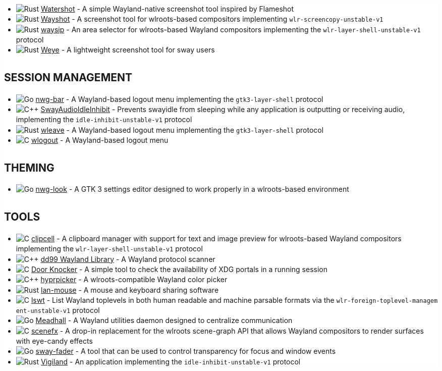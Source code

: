 - ![Rust](https://img.shields.io/badge/rust-%23281c1c.svg?style=plastic&logo=rust&logoColor=fff) [Watershot](https://github.com/Kirottu/watershot) - A simple Wayland-native screenshot tool inspired by Flameshot
- ![Rust](https://img.shields.io/badge/rust-%23281c1c.svg?style=plastic&logo=rust&logoColor=fff) [Wayshot](https://git.sr.ht/~shinyzenith/wayshot) - A screenshot tool for wlroots-based compositors implementing `wlr-screencopy-unstable-v1`
- ![Rust](https://img.shields.io/badge/rust-%23281c1c.svg?style=plastic&logo=rust&logoColor=fff) [waysip](https://github.com/waycrate/waysip) - An area selector for wlroots-based Wayland compositors implementing the `wlr-layer-shell-unstable-v1` protocol
- ![Rust](https://img.shields.io/badge/rust-%23281c1c.svg?style=plastic&logo=rust&logoColor=fff) [Weye](https://github.com/Yakkhini/Weye) - A lightweight screenshot tool for sway users

SESSION MANAGEMENT
------------------

- ![Go](https://img.shields.io/badge/go-%2300add8.svg?style=plastic&logo=go&logoColor=fff) [nwg-bar](https://github.com/nwg-piotr/nwg-bar) - A Wayland-based logout menu implementing the `gtk3-layer-shell` protocol
- ![C++](https://img.shields.io/badge/c++-%235e97d0.svg?style=plastic&logo=c%2B%2B&logoColor=fff) [SwayAudioIdleInhibit](https://github.com/ErikReider/SwayAudioIdleInhibit) - Prevents swayidle from sleeping while any application is outputting or receiving audio, implementing the `idle-inhibit-unstable-v1` protocol
- ![Rust](https://img.shields.io/badge/rust-%23281c1c.svg?style=plastic&logo=rust&logoColor=fff) [wleave](https://github.com/AMNatty/wleave) - A Wayland-based logout menu implementing the `gtk3-layer-shell` protocol
- ![C](https://img.shields.io/badge/c-%23044f88.svg?style=plastic&logo=c&logoColor=fff) [wlogout](https://github.com/ArtsyMacaw/wlogout) - A Wayland-based logout menu

THEMING
-------

- ![Go](https://img.shields.io/badge/go-%2300add8.svg?style=plastic&logo=go&logoColor=fff) [nwg-look](https://github.com/nwg-piotr/nwg-look) - A GTK 3 settings editor designed to work properly in a wlroots-based environment

TOOLS
-----

- ![C](https://img.shields.io/badge/c-%23044f88.svg?style=plastic&logo=c&logoColor=fff) [clipcell](https://github.com/divadiahim/clipcell) - A clipboard manager with support for text and image preview for wlroots-based Wayland compositors implementing the `wlr-layer-shell-unstable-v1` protocol
- ![C++](https://img.shields.io/badge/c++-%235e97d0.svg?style=plastic&logo=c%2B%2B&logoColor=fff) [dd99 Wayland Library](https://github.com/Delta-dev-99/dd99_wayland) - A Wayland protocol scanner
- ![C](https://img.shields.io/badge/c-%23044f88.svg?style=plastic&logo=c&logoColor=fff) [Door Knocker](https://codeberg.org/tytan652/door-knocker) - A simple tool to check the availability of XDG portals in a running session
- ![C++](https://img.shields.io/badge/c++-%235e97d0.svg?style=plastic&logo=c%2B%2B&logoColor=fff) [hyprpicker](https://github.com/hyprwm/hyprpicker) - A wlroots-compatible Wayland color picker
- ![Rust](https://img.shields.io/badge/rust-%23281c1c.svg?style=plastic&logo=rust&logoColor=fff) [lan-mouse](https://github.com/feschber/lan-mouse) - A mouse and keyboard sharing software
- ![C](https://img.shields.io/badge/c-%23044f88.svg?style=plastic&logo=c&logoColor=fff) [lswt](https://git.sr.ht/~leon_plickat/lswt) - List Wayland toplevels in both human readable and machine parsable formats via the `wlr-foreign-toplevel-management-unstable-v1` protocol
- ![Go](https://img.shields.io/badge/go-%2300add8.svg?style=plastic&logo=go&logoColor=fff) [Meadhall](https://github.com/hkupty/meadhall) - A Wayland utilities daemon designed to centralize communication
- ![C](https://img.shields.io/badge/c-%23044f88.svg?style=plastic&logo=c&logoColor=fff) [scenefx](https://github.com/wlrfx/scenefx) - A drop-in replacement for the wlroots scene-graph API that allows Wayland compositors to render surfaces with eye-candy effects
- ![Go](https://img.shields.io/badge/go-%2300add8.svg?style=plastic&logo=go&logoColor=fff) [sway-fader](https://github.com/mgnsk/sway-fader) - A tool that can be used to control transparency for focus and window events
- ![Rust](https://img.shields.io/badge/rust-%23281c1c.svg?style=plastic&logo=rust&logoColor=fff) [Vigiland](https://github.com/Jappie3/vigiland) - An application implementing the `idle-inhibit-unstable-v1` protocol